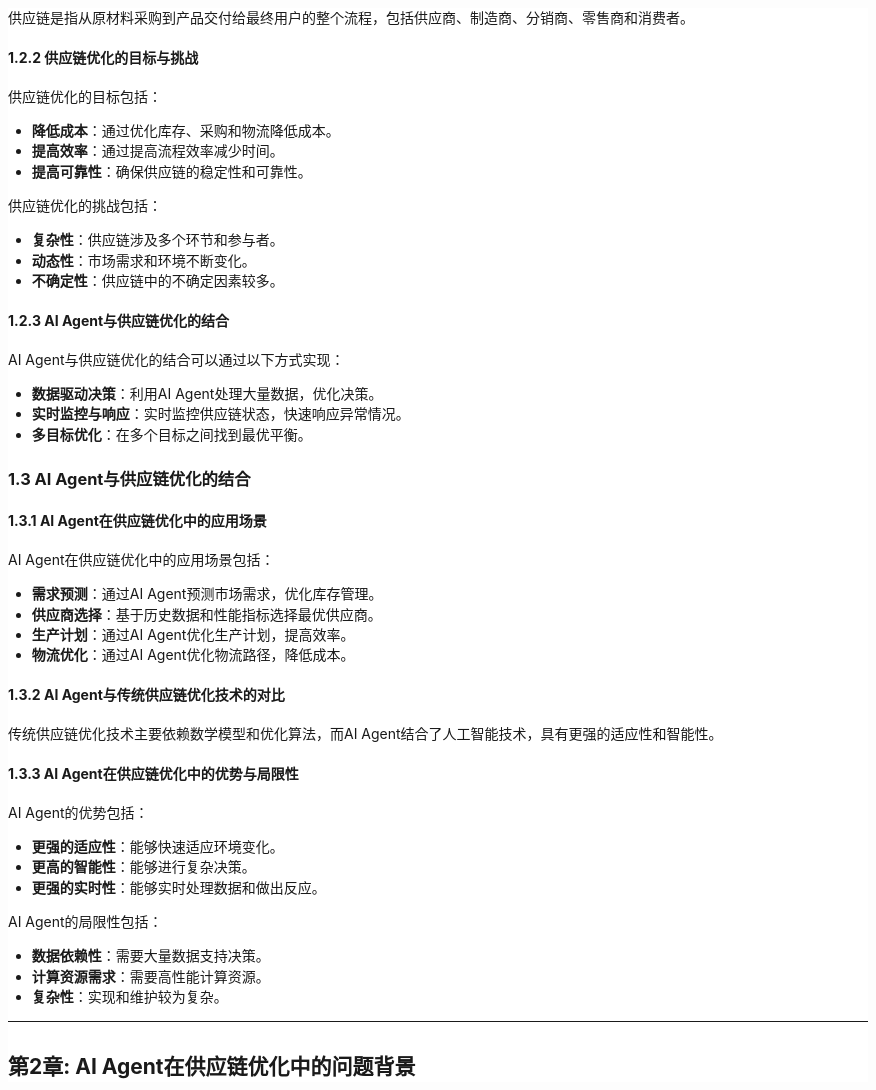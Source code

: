 供应链是指从原材料采购到产品交付给最终用户的整个流程，包括供应商、制造商、分销商、零售商和消费者。

#### 1.2.2 供应链优化的目标与挑战

供应链优化的目标包括：

- **降低成本**：通过优化库存、采购和物流降低成本。
- **提高效率**：通过提高流程效率减少时间。
- **提高可靠性**：确保供应链的稳定性和可靠性。

供应链优化的挑战包括：

- **复杂性**：供应链涉及多个环节和参与者。
- **动态性**：市场需求和环境不断变化。
- **不确定性**：供应链中的不确定因素较多。

#### 1.2.3 AI Agent与供应链优化的结合

AI Agent与供应链优化的结合可以通过以下方式实现：

- **数据驱动决策**：利用AI Agent处理大量数据，优化决策。
- **实时监控与响应**：实时监控供应链状态，快速响应异常情况。
- **多目标优化**：在多个目标之间找到最优平衡。

### 1.3 AI Agent与供应链优化的结合

#### 1.3.1 AI Agent在供应链优化中的应用场景

AI Agent在供应链优化中的应用场景包括：

- **需求预测**：通过AI Agent预测市场需求，优化库存管理。
- **供应商选择**：基于历史数据和性能指标选择最优供应商。
- **生产计划**：通过AI Agent优化生产计划，提高效率。
- **物流优化**：通过AI Agent优化物流路径，降低成本。

#### 1.3.2 AI Agent与传统供应链优化技术的对比

传统供应链优化技术主要依赖数学模型和优化算法，而AI Agent结合了人工智能技术，具有更强的适应性和智能性。

#### 1.3.3 AI Agent在供应链优化中的优势与局限性

AI Agent的优势包括：

- **更强的适应性**：能够快速适应环境变化。
- **更高的智能性**：能够进行复杂决策。
- **更强的实时性**：能够实时处理数据和做出反应。

AI Agent的局限性包括：

- **数据依赖性**：需要大量数据支持决策。
- **计算资源需求**：需要高性能计算资源。
- **复杂性**：实现和维护较为复杂。

---

## 第2章: AI Agent在供应链优化中的问题背景
